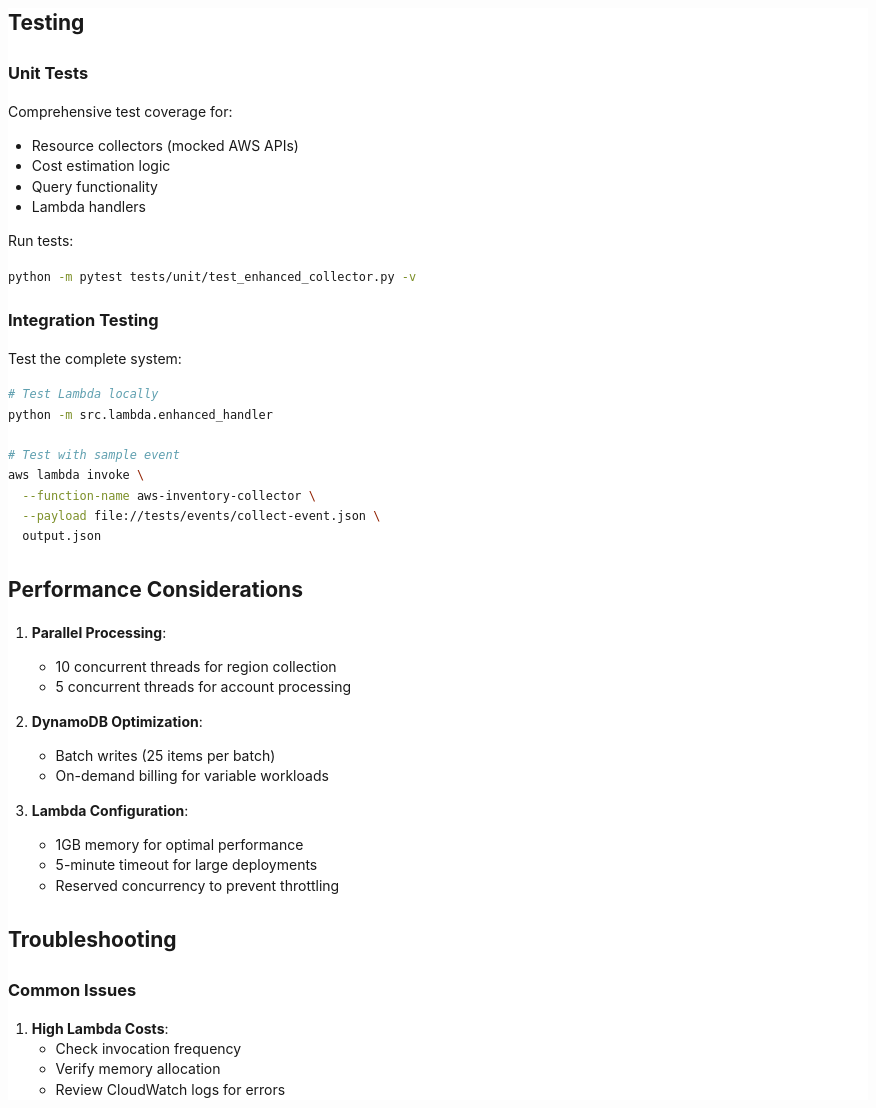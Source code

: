 ## Testing

### Unit Tests

Comprehensive test coverage for:
- Resource collectors (mocked AWS APIs)
- Cost estimation logic
- Query functionality
- Lambda handlers

Run tests:
```bash
python -m pytest tests/unit/test_enhanced_collector.py -v
```

### Integration Testing

Test the complete system:
```bash
# Test Lambda locally
python -m src.lambda.enhanced_handler

# Test with sample event
aws lambda invoke \
  --function-name aws-inventory-collector \
  --payload file://tests/events/collect-event.json \
  output.json
```

## Performance Considerations

1. **Parallel Processing**:
   - 10 concurrent threads for region collection
   - 5 concurrent threads for account processing

2. **DynamoDB Optimization**:
   - Batch writes (25 items per batch)
   - On-demand billing for variable workloads

3. **Lambda Configuration**:
   - 1GB memory for optimal performance
   - 5-minute timeout for large deployments
   - Reserved concurrency to prevent throttling

## Troubleshooting

### Common Issues

1. **High Lambda Costs**:
   - Check invocation frequency
   - Verify memory allocation
   - Review CloudWatch logs for errors
